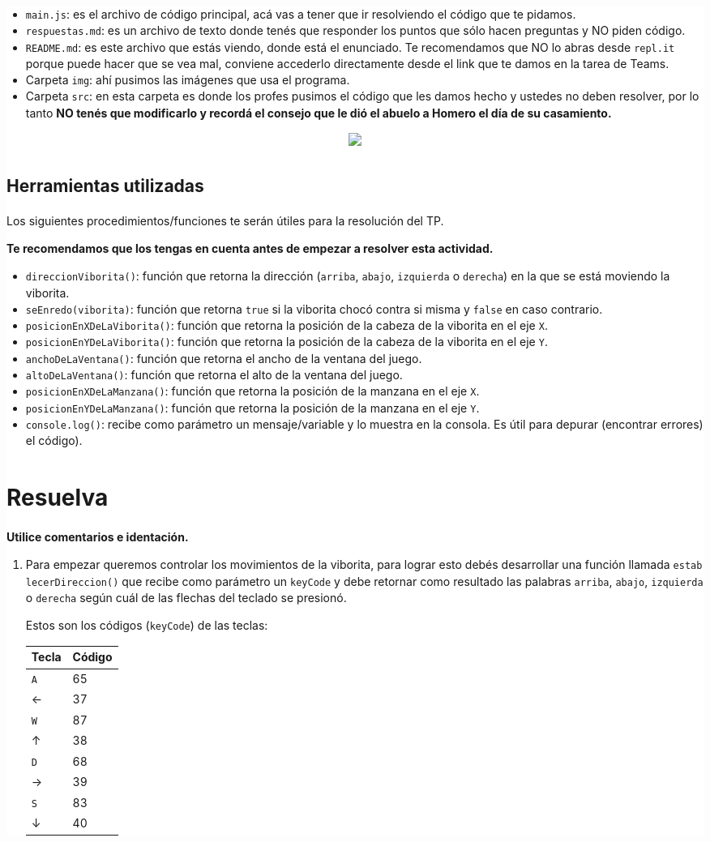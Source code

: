 - `main.js`: es el archivo de código principal, acá vas a tener que ir resolviendo el código que te pidamos.
- `respuestas.md`: es un archivo de texto donde tenés que responder los puntos que sólo hacen preguntas y NO piden código.
- `README.md`: es este archivo que estás viendo, donde está el enunciado. Te recomendamos que NO lo abras desde `repl.it`porque puede hacer que se vea mal, conviene accederlo directamente desde el link que te damos en la tarea de Teams.
- Carpeta `img`: ahí pusimos las imágenes que usa el programa.
- Carpeta `src`: en esta carpeta es donde los profes pusimos el código que les damos hecho y ustedes no deben resolver, por lo tanto **NO tenés que modificarlo y recordá el consejo que le dió el abuelo a Homero el día de su casamiento.**

<center>
  <img src="img/meme-utils.jpg" height="300"/>
</center>

## Herramientas utilizadas
Los siguientes procedimientos/funciones te serán útiles para la resolución del TP.

**Te recomendamos que los tengas en cuenta antes de empezar a resolver esta actividad.**

- `direccionViborita()`: función que retorna la dirección (`arriba`, `abajo`, `izquierda` o `derecha`) en la que se está moviendo la viborita.
- `seEnredo(viborita)`: función que retorna `true` si la viborita chocó contra si misma y `false` en caso contrario.
- `posicionEnXDeLaViborita()`: función que retorna la posición de la cabeza de la viborita en el eje `X`.
- `posicionEnYDeLaViborita()`: función que retorna la posición de la cabeza de la viborita en el eje `Y`.
- `anchoDeLaVentana()`: función que retorna el ancho de la ventana del juego.
- `altoDeLaVentana()`: función que retorna el alto de la ventana del juego.
- `posicionEnXDeLaManzana()`: función que retorna la posición de la manzana en el eje `X`.
- `posicionEnYDeLaManzana()`: función que retorna la posición de la manzana en el eje `Y`.
- `console.log()`: recibe como parámetro un mensaje/variable y lo muestra en la consola. Es útil para depurar (encontrar errores) el código).

# Resuelva
**Utilice comentarios e identación.**

1. Para empezar queremos controlar los movimientos de la viborita, para lograr esto debés desarrollar una función llamada `establecerDireccion()` que recibe como parámetro un `keyCode` y debe retornar como resultado las palabras `arriba`, `abajo`, `izquierda` o `derecha` según cuál de las flechas del teclado se presionó.

    Estos son los códigos (`keyCode`) de las teclas:

    | Tecla   | Código |
    | ------- | ------ |
    | `A`     | 65     |
    | &larr;  | 37     |
    | `W`     | 87     |
    | &uarr;  | 38     |
    | `D`     | 68     |
    | &rarr;  | 39     |
    | `S`     | 83     |
    | &darr;  | 40     |

